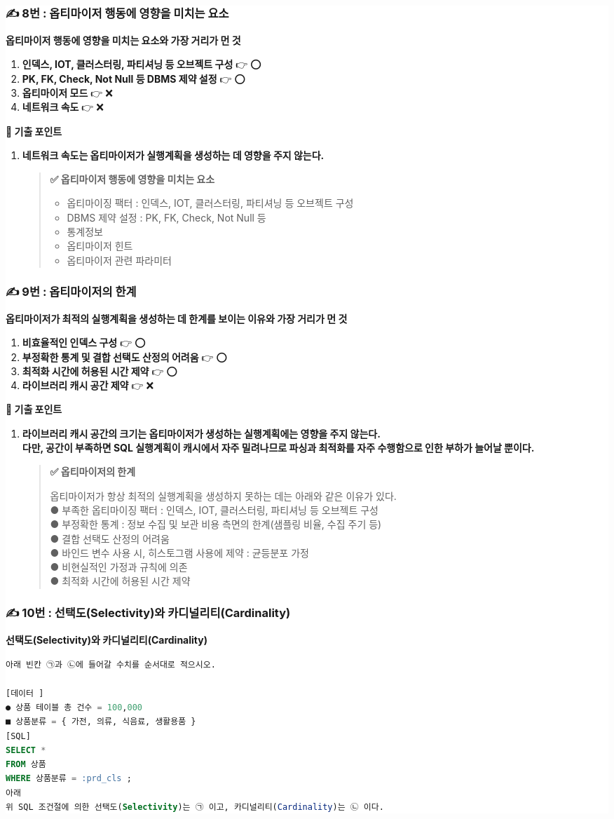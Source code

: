 ### ✍️ 8번 : 옵티마이저 행동에 영향을 미치는 요소 <a href="#8" id="8"></a>

**옵티마이저 행동에 영향을 미치는 요소와 가장 거리가 먼 것**

1. **인덱스, IOT, 클러스터링, 파티셔닝 등 오브젝트 구성** 👉 ⭕️
2. **PK, FK, Check, Not Null 등 DBMS 제약 설정** 👉 ⭕️
3. **옵티마이저 모드** 👉 ❌
4. **네트워크 속도** 👉 ❌

**🍋 기출 포인트**

1.  **네트워크 속도는 옵티마이저가 실행계획을 생성하는 데 영향을 주지 않는다.**

    > **✅ 옵티마이저 행동에 영향을 미치는 요소**
    >
    > * 옵티마이징 팩터 : 인덱스, IOT, 클러스터링, 파티셔닝 등 오브젝트 구성
    > * DBMS 제약 설정 : PK, FK, Check, Not Null 등
    > * 통계정보
    > * 옵티마이저 힌트
    > * 옵티마이저 관련 파라미터

### ✍️ 9번 : 옵티마이저의 한계 <a href="#9" id="9"></a>

**옵티마이저가 최적의 실행계획을 생성하는 데 한계를 보이는 이유와 가장 거리가 먼 것**

1. **비효율적인 인덱스 구성** 👉 ⭕️
2. **부정확한 통계 및 결합 선택도 산정의 어려움** 👉 ⭕️
3. **최적화 시간에 허용된 시간 제약** 👉 ⭕️
4. **라이브러리 캐시 공간 제약** 👉 ❌

**🍋 기출 포인트**

1.  **라이브러리 캐시 공간의 크기는 옵티마이저가 생성하는 실행계획에는 영향을 주지 않는다.**\
    **다만, 공간이 부족하면 SQL 실행계획이 캐시에서 자주 밀려나므로 파싱과 최적화를 자주 수행함으로 인한 부하가 늘어날 뿐이다.**

    > **✅ 옵티마이저의 한계**
    >
    > 옵티마이저가 항상 최적의 실행계획을 생성하지 못하는 데는 아래와 같은 이유가 있다.\
    > ● 부족한 옵티마이징 팩터 : 인덱스, IOT, 클러스터링, 파티셔닝 등 오브젝트 구성\
    > ● 부정확한 통계 : 정보 수집 및 보관 비용 측면의 한계(샘플링 비율, 수집 주기 등)\
    > ● 결합 선택도 산정의 어려움\
    > ● 바인드 변수 사용 시, 히스토그램 사용에 제약 : 균등분포 가정\
    > ● 비현실적인 가정과 규칙에 의존\
    > ● 최적화 시간에 허용된 시간 제약

### ✍️ 10번 : 선택도(Selectivity)와 카디널리티(Cardinality) <a href="#10-selectivity-cardinality" id="10-selectivity-cardinality"></a>

**선택도(Selectivity)와 카디널리티(Cardinality)**

```sql
아래 빈칸 ㉠과 ㉡에 들어갈 수치를 순서대로 적으시오.

[데이터 ]
● 상품 테이블 총 건수 = 100,000
■ 상품분류 = { 가전, 의류, 식음료, 생활용품 }
[SQL]
SELECT *
FROM 상품
WHERE 상품분류 = :prd_cls ;
아래
위 SQL 조건절에 의한 선택도(Selectivity)는 ㉠ 이고, 카디널리티(Cardinality)는 ㉡ 이다.
```
